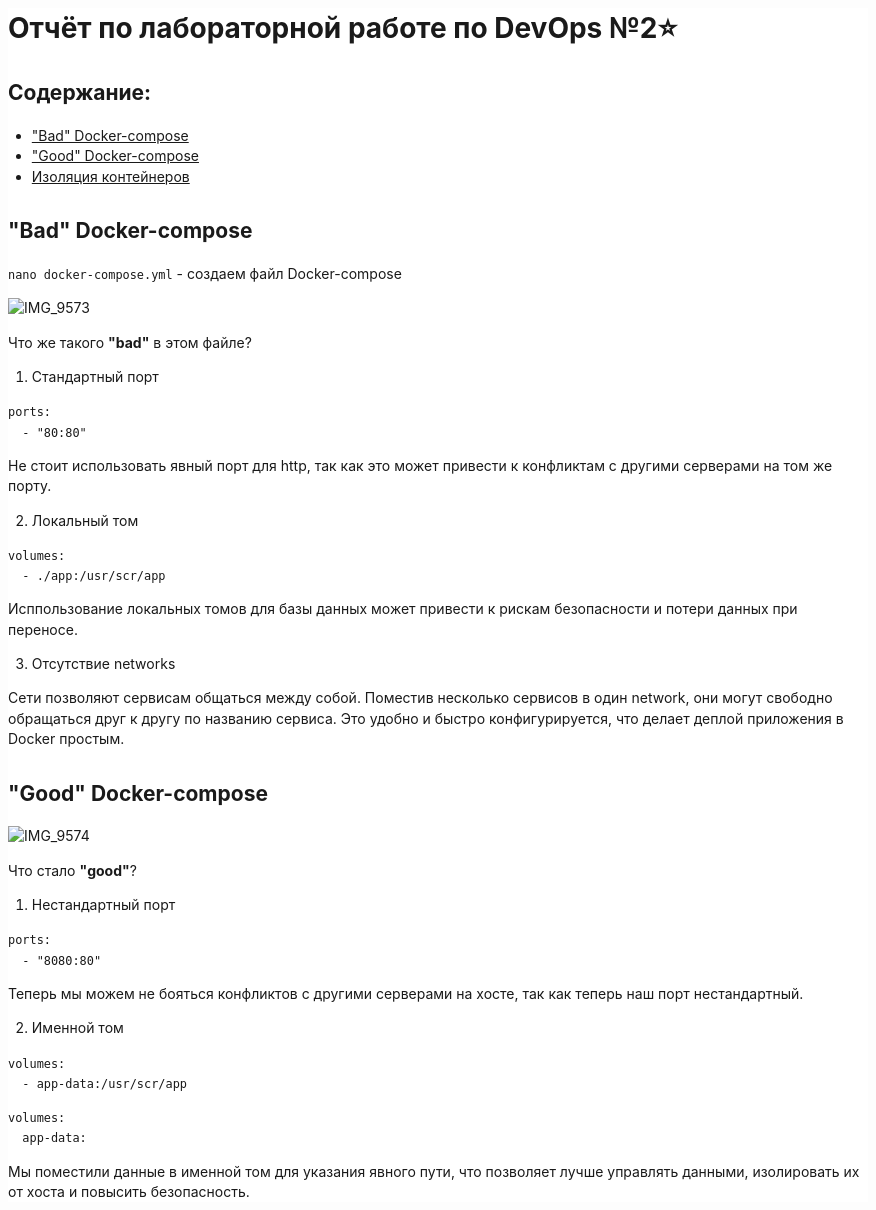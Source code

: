 

# Отчёт по лабораторной работе по DevOps №2⭐
## Содержание:
- ["Bad" Docker-compose](#bad-docker-compose)
- ["Good" Docker-compose](#good-docker-compose)
- [Изоляция контейнеров](#изоляция-контейнеров)

## "Bad" Docker-compose

`nano docker-compose.yml` - создаем файл Docker-compose

![IMG_9573](https://github.com/user-attachments/assets/380e1b9d-ab0d-4275-8102-d82e04ddf260)

Что же такого **"bad"** в этом файле?

1. Стандартный порт
```
ports:
  - "80:80"
```
Не стоит использовать явный порт для http, так как это может привести к конфликтам с другими серверами на том же порту.

2. Локальный том
```
volumes:
  - ./app:/usr/scr/app
```
Исппользование локальных томов для базы данных может привести к рискам безопасности и потери данных при переносе.

3. Отсутствие networks

Сети позволяют сервисам общаться между собой. Поместив несколько сервисов в один network, они могут свободно обращаться друг к другу по названию сервиса. Это удобно и быстро конфигурируется, что делает деплой приложения в Docker простым.

## "Good" Docker-compose
![IMG_9574](https://github.com/user-attachments/assets/a90cda72-8eae-47b6-8671-95c5d251a9d2)

Что стало **"good"**?

1. Нестандартный порт
```
ports:
  - "8080:80"
```
Теперь мы можем не бояться конфликтов с другими серверами на хосте, так как теперь наш порт нестандартный.

2. Именной том
```
volumes:
  - app-data:/usr/scr/app
```
```
volumes:
  app-data:
```
Мы поместили данные в именной том для указания явного пути, что позволяет лучше управлять данными, изолировать их от хоста и повысить безопасность.
